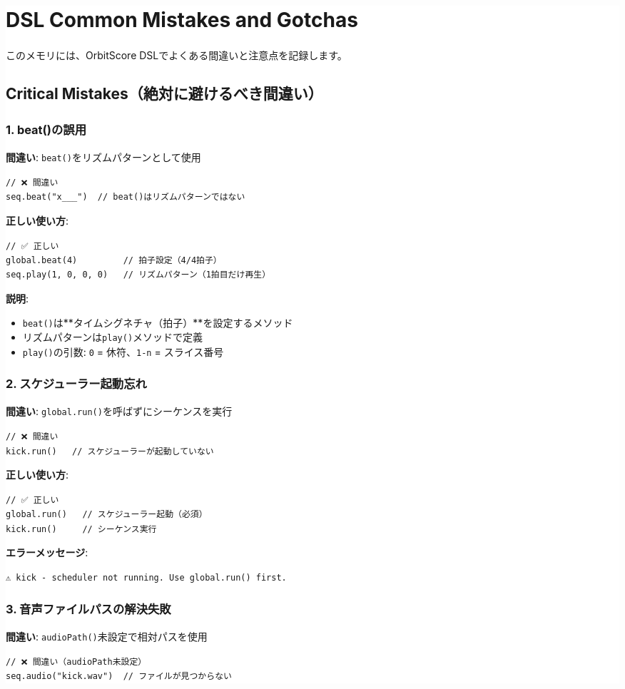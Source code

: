 # DSL Common Mistakes and Gotchas

このメモリには、OrbitScore DSLでよくある間違いと注意点を記録します。

## Critical Mistakes（絶対に避けるべき間違い）

### 1. beat()の誤用

**間違い**: `beat()`をリズムパターンとして使用

```orbitscore
// ❌ 間違い
seq.beat("x___")  // beat()はリズムパターンではない
```

**正しい使い方**:

```orbitscore
// ✅ 正しい
global.beat(4)         // 拍子設定（4/4拍子）
seq.play(1, 0, 0, 0)   // リズムパターン（1拍目だけ再生）
```

**説明**:
- `beat()`は**タイムシグネチャ（拍子）**を設定するメソッド
- リズムパターンは`play()`メソッドで定義
- `play()`の引数: `0` = 休符、`1-n` = スライス番号

### 2. スケジューラー起動忘れ

**間違い**: `global.run()`を呼ばずにシーケンスを実行

```orbitscore
// ❌ 間違い
kick.run()   // スケジューラーが起動していない
```

**正しい使い方**:

```orbitscore
// ✅ 正しい
global.run()   // スケジューラー起動（必須）
kick.run()     // シーケンス実行
```

**エラーメッセージ**:
```
⚠️ kick - scheduler not running. Use global.run() first.
```

### 3. 音声ファイルパスの解決失敗

**間違い**: `audioPath()`未設定で相対パスを使用

```orbitscore
// ❌ 間違い（audioPath未設定）
seq.audio("kick.wav")  // ファイルが見つからない
```
